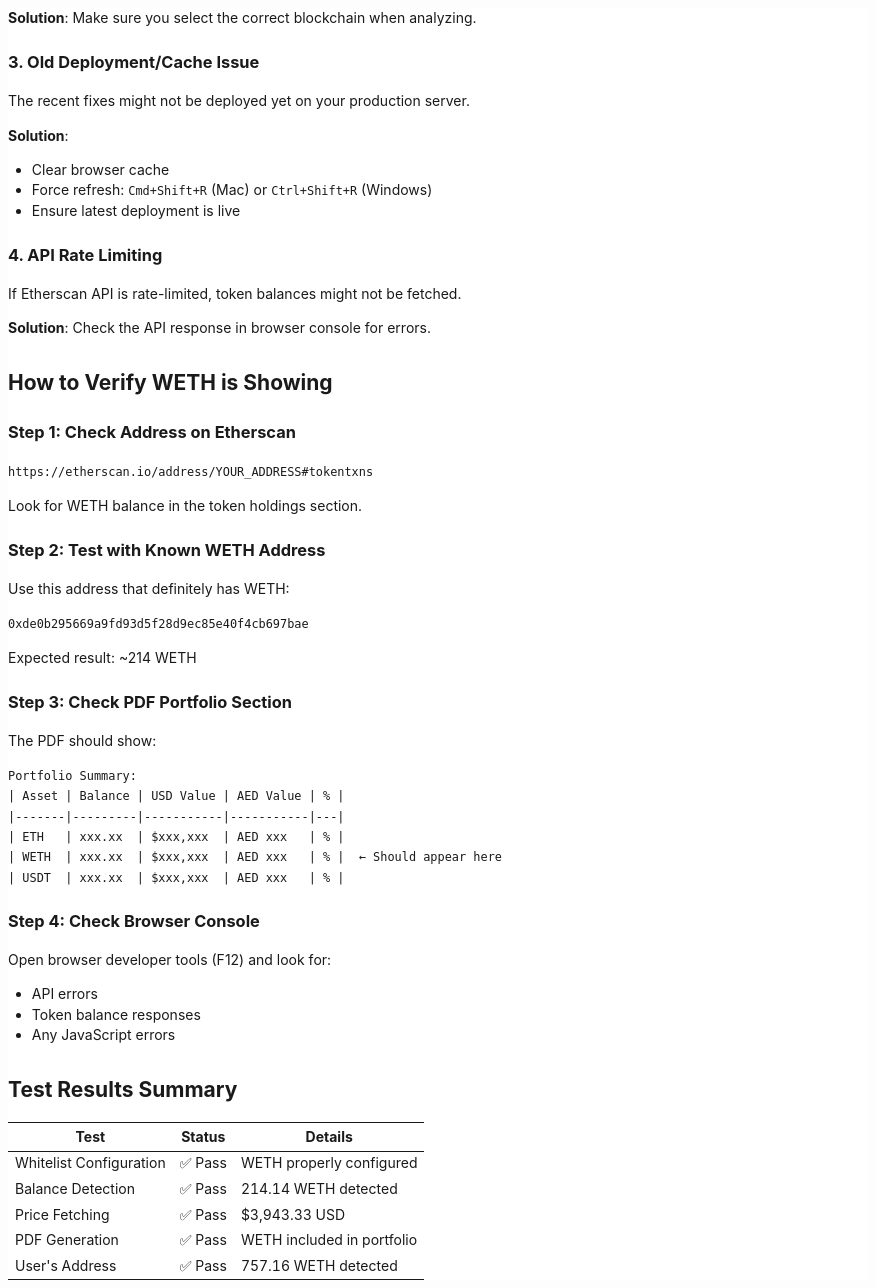 **Solution**: Make sure you select the correct blockchain when analyzing.

### 3. Old Deployment/Cache Issue
The recent fixes might not be deployed yet on your production server.

**Solution**: 
- Clear browser cache
- Force refresh: `Cmd+Shift+R` (Mac) or `Ctrl+Shift+R` (Windows)
- Ensure latest deployment is live

### 4. API Rate Limiting
If Etherscan API is rate-limited, token balances might not be fetched.

**Solution**: Check the API response in browser console for errors.

## How to Verify WETH is Showing

### Step 1: Check Address on Etherscan
```
https://etherscan.io/address/YOUR_ADDRESS#tokentxns
```
Look for WETH balance in the token holdings section.

### Step 2: Test with Known WETH Address
Use this address that definitely has WETH:
```
0xde0b295669a9fd93d5f28d9ec85e40f4cb697bae
```
Expected result: ~214 WETH

### Step 3: Check PDF Portfolio Section
The PDF should show:
```
Portfolio Summary:
| Asset | Balance | USD Value | AED Value | % |
|-------|---------|-----------|-----------|---|
| ETH   | xxx.xx  | $xxx,xxx  | AED xxx   | % |
| WETH  | xxx.xx  | $xxx,xxx  | AED xxx   | % |  ← Should appear here
| USDT  | xxx.xx  | $xxx,xxx  | AED xxx   | % |
```

### Step 4: Check Browser Console
Open browser developer tools (F12) and look for:
- API errors
- Token balance responses
- Any JavaScript errors

## Test Results Summary

| Test | Status | Details |
|------|--------|---------|
| Whitelist Configuration | ✅ Pass | WETH properly configured |
| Balance Detection | ✅ Pass | 214.14 WETH detected |
| Price Fetching | ✅ Pass | $3,943.33 USD |
| PDF Generation | ✅ Pass | WETH included in portfolio |
| User's Address | ✅ Pass | 757.16 WETH detected |
